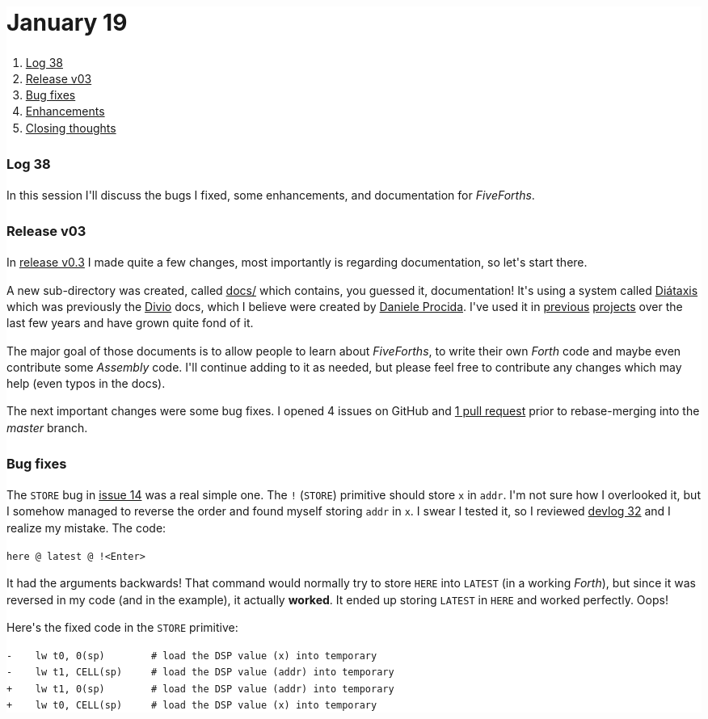 # January 19

1. [Log 38](#log-38)
2. [Release v03](#release-v03)
3. [Bug fixes](#bug-fixes)
4. [Enhancements](#enhancements)
5. [Closing thoughts](#closing-thoughts)

### Log 38

In this session I'll discuss the bugs I fixed, some enhancements, and documentation for _FiveForths_.

### Release v03

In [release v0.3](https://github.com/aw/fiveforths/releases/tag/v0.3) I made quite a few changes, most importantly is regarding documentation, so let's start there.

A new sub-directory was created, called [docs/](https://github.com/aw/fiveforths/tree/master/docs) which contains, you guessed it, documentation! It's using a system called [Diátaxis](https://diataxis.fr/) which was previously the [Divio](https://documentation.divio.com/) docs, which I believe were created by [Daniele Procida](https://diataxis.fr/contact/). I've used it in [previous](https://github.com/aw/picolisp-posixmq/tree/master/docs) [projects](https://github.com/aw/hw-micro3d/tree/master/docs) over the last few years and have grown quite fond of it.

The major goal of those documents is to allow people to learn about _FiveForths_, to write their own _Forth_ code and maybe even contribute some _Assembly_ code. I'll continue adding to it as needed, but please feel free to contribute any changes which may help (even typos in the docs).

The next important changes were some bug fixes. I opened 4 issues on GitHub and [1 pull request](https://github.com/aw/fiveforths/pull/15/files) prior to rebase-merging into the _master_ branch.

### Bug fixes

The `STORE` bug in [issue 14](https://github.com/aw/fiveforths/issues/14) was a real simple one. The `!` (`STORE`) primitive should store `x` in `addr`. I'm not sure how I overlooked it, but I somehow managed to reverse the order and found myself storing `addr` in `x`. I swear I tested it, so I reviewed [devlog 32](https://aw.github.io/fiveforths/devlog-32-fixing-bugs#fixing-primitives) and I realize my mistake. The code:

```
here @ latest @ !<Enter>
```

It had the arguments backwards! That command would normally try to store `HERE` into `LATEST` (in a working _Forth_), but since it was reversed in my code (and in the example), it actually **worked**. It ended up storing `LATEST` in `HERE` and worked perfectly. Oops!

Here's the fixed code in the `STORE` primitive:

```
-    lw t0, 0(sp)        # load the DSP value (x) into temporary
-    lw t1, CELL(sp)     # load the DSP value (addr) into temporary
+    lw t1, 0(sp)        # load the DSP value (addr) into temporary
+    lw t0, CELL(sp)     # load the DSP value (x) into temporary
```
